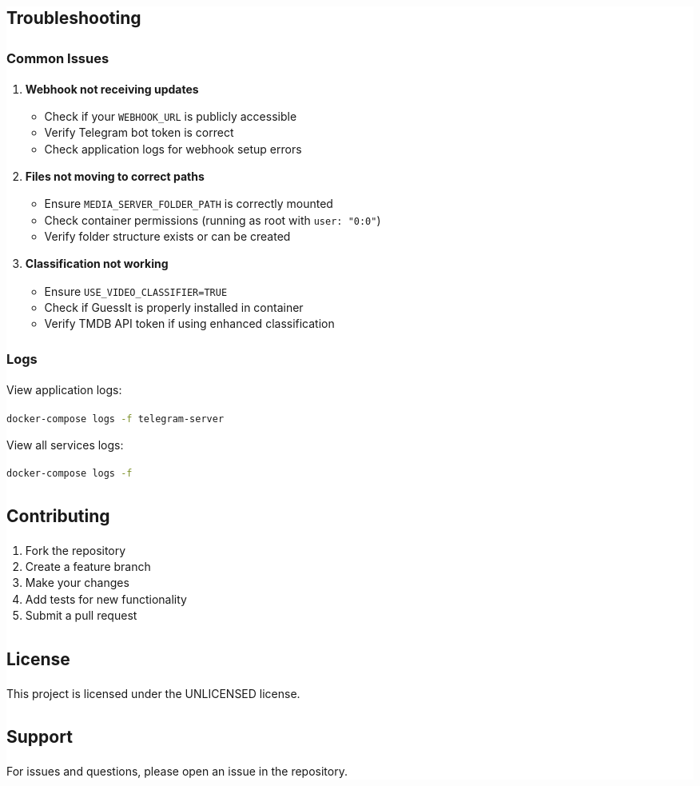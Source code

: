 ## Troubleshooting

### Common Issues

1. **Webhook not receiving updates**
   - Check if your `WEBHOOK_URL` is publicly accessible
   - Verify Telegram bot token is correct
   - Check application logs for webhook setup errors

2. **Files not moving to correct paths**
   - Ensure `MEDIA_SERVER_FOLDER_PATH` is correctly mounted
   - Check container permissions (running as root with `user: "0:0"`)
   - Verify folder structure exists or can be created

3. **Classification not working**
   - Ensure `USE_VIDEO_CLASSIFIER=TRUE`
   - Check if GuessIt is properly installed in container
   - Verify TMDB API token if using enhanced classification

### Logs

View application logs:
```bash
docker-compose logs -f telegram-server
```

View all services logs:
```bash
docker-compose logs -f
```

## Contributing

1. Fork the repository
2. Create a feature branch
3. Make your changes
4. Add tests for new functionality
5. Submit a pull request

## License

This project is licensed under the UNLICENSED license.

## Support

For issues and questions, please open an issue in the repository.